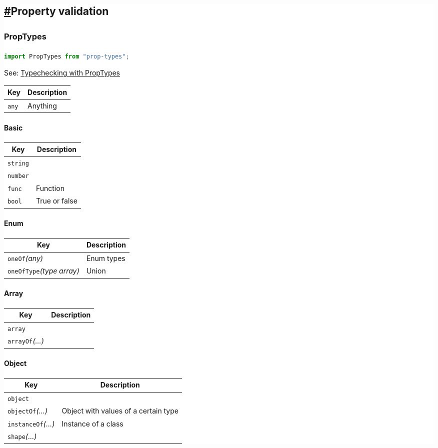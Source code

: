 ## [#](#property-validation)Property validation

### PropTypes

```js
import PropTypes from "prop-types";
```

See: [Typechecking with PropTypes](https://reactjs.org/docs/typechecking-with-proptypes.html)

| Key   | Description |
| ----- | ----------- |
| `any` | Anything    |

#### Basic

| Key      | Description   |
| -------- | ------------- |
| `string` |               |
| `number` |               |
| `func`   | Function      |
| `bool`   | True or false |

#### Enum

| Key                       | Description |
| ------------------------- | ----------- |
| `oneOf`_(any)_            | Enum types  |
| `oneOfType`_(type array)_ | Union       |

#### Array

| Key            | Description |
| -------------- | ----------- |
| `array`        |             |
| `arrayOf`_(…)_ |             |

#### Object

| Key               | Description                          |
| ----------------- | ------------------------------------ |
| `object`          |                                      |
| `objectOf`_(…)_   | Object with values of a certain type |
| `instanceOf`_(…)_ | Instance of a class                  |
| `shape`_(…)_      |                                      |
